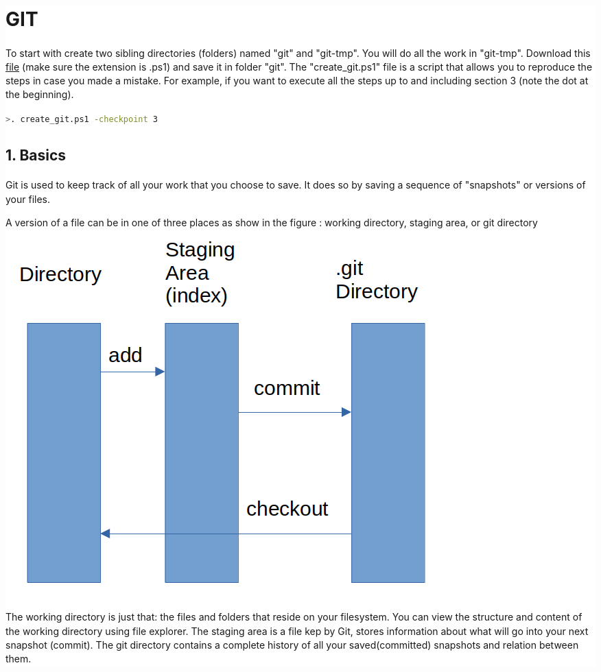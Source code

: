 # GIT

To start with create two sibling directories (folders) named "git" and "git-tmp". You will do all the work in "git-tmp". Download this [file](https://raw.githubusercontent.com/hikmatfarhat-ndu/git/refs/heads/main/create_git.ps1) (make sure the extension is .ps1) and save it in folder "git".
The "create_git.ps1" file is a script that allows you to reproduce the steps in case you made a mistake. For example, if you want to execute all the steps up to and including section 3 (note the dot at the beginning).
```bash
>. create_git.ps1 -checkpoint 3
```

## 1. Basics
Git is used to keep track of all your work that you choose to save. It does so by saving a sequence of "snapshots" or versions of your files. 

A version of a file can be in one of three places as show in the figure : working directory, staging area, or git directory
![three-stages](three-stages.png)

The working directory is just that: the files and folders that reside on your filesystem. You can view the structure and content of the working directory using file explorer.
The staging area is a file kep by Git, stores information about what will go into your next snapshot (commit).
The git directory contains a complete history of all your saved(committed) snapshots and relation between them.
